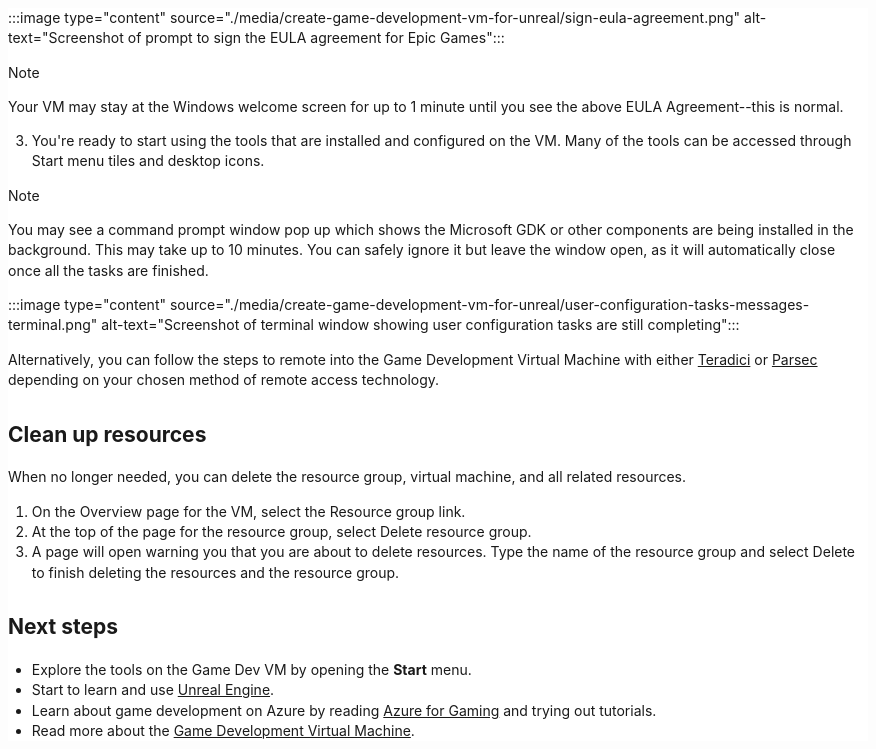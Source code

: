 :::image type="content" source="./media/create-game-development-vm-for-unreal/sign-eula-agreement.png" alt-text="Screenshot of prompt to sign the EULA agreement for Epic Games":::

> [!NOTE]
> Your VM may stay at the Windows welcome screen for up to 1 minute until you see the above EULA Agreement--this is normal.  

3. You're ready to start using the tools that are installed and configured on the VM. Many of the tools can be accessed through Start menu tiles and desktop icons.

> [!NOTE]
> You may see a command prompt window pop up which shows the Microsoft GDK or other components are being installed in the background. This may take up to 10 minutes. You can safely ignore it but leave the window open, as it will automatically close once all the tasks are finished.

:::image type="content" source="./media/create-game-development-vm-for-unreal/user-configuration-tasks-messages-terminal.png" alt-text="Screenshot of terminal window showing user configuration tasks are still completing":::

Alternatively, you can follow the steps to remote into the Game Development Virtual Machine with either [Teradici](./remote-to-vm-with-teradici.md) or [Parsec](./remote-to-vm-with-parsec.md) depending on your chosen method of remote access technology.

## Clean up resources

When no longer needed, you can delete the resource group, virtual machine, and all related resources.

1. On the Overview page for the VM, select the Resource group link.
2. At the top of the page for the resource group, select Delete resource group.
3. A page will open warning you that you are about to delete resources. Type the name of the resource group and select Delete to finish deleting the resources and the resource group.

## Next steps

- Explore the tools on the Game Dev VM by opening the **Start** menu.
- Start to learn and use [Unreal Engine](https://www.unrealengine.com/learn).
- Learn about game development on Azure by reading [Azure for Gaming](/gaming/azure/) and trying out tutorials.
- Read more about the [Game Development Virtual Machine](./overview.md).
